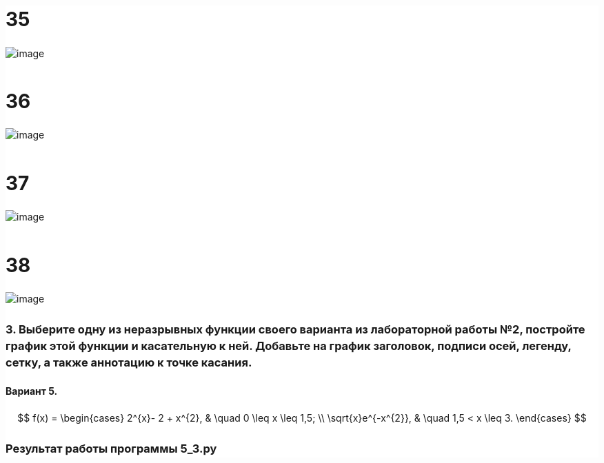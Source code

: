 # 35
![image](https://github.com/zbtka/programming/assets/144006033/ff7255ce-f040-40a0-a2de-ac82ee1a76cc)

# 36
![image](https://github.com/zbtka/programming/assets/144006033/d5003582-4fd5-4d06-9501-253c30128a2c)

# 37
![image](https://github.com/zbtka/programming/assets/144006033/c330b8a4-183d-42aa-ac1c-3ef4af6cc0bd)

# 38
![image](https://github.com/zbtka/programming/assets/144006033/dba17beb-b3b2-411c-a872-2adc73d38d66)



### 3. Выберите одну из неразрывных функции своего варианта из лабораторной работы №2, постройте график этой функции и касательную к ней. Добавьте на график заголовок, подписи осей, легенду, сетку, а также аннотацию к точке касания.
 
#### Вариант 5.

$$
f(x) = 
\begin{cases}
2^{x}- 2 + x^{2}, & \quad 0 \leq x \leq 1,5; \\ 
\sqrt{x}e^{-x^{2}}, & \quad 1,5 < x \leq 3.
\end{cases}
 $$

### Результат работы программы 5_3.py

